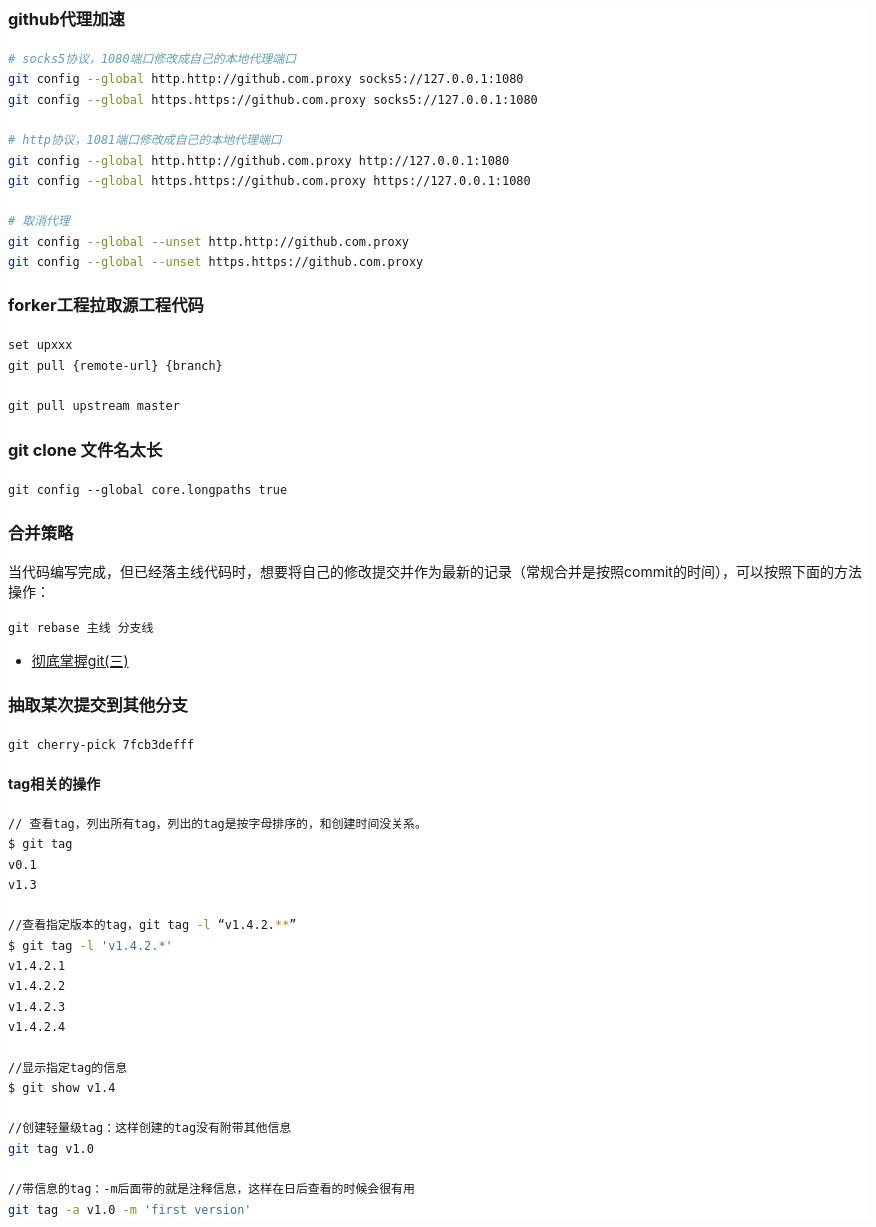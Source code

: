 ### github代理加速
```sh
# socks5协议，1080端口修改成自己的本地代理端口
git config --global http.http://github.com.proxy socks5://127.0.0.1:1080
git config --global https.https://github.com.proxy socks5://127.0.0.1:1080

# http协议，1081端口修改成自己的本地代理端口
git config --global http.http://github.com.proxy http://127.0.0.1:1080
git config --global https.https://github.com.proxy https://127.0.0.1:1080

# 取消代理
git config --global --unset http.http://github.com.proxy
git config --global --unset https.https://github.com.proxy
```

### forker工程拉取源工程代码
```shell script
set upxxx
git pull {remote-url} {branch}

git pull upstream master
```

### git clone 文件名太长
```shell script
git config --global core.longpaths true
```

### 合并策略
当代码编写完成，但已经落主线代码时，想要将自己的修改提交并作为最新的记录（常规合并是按照commit的时间），可以按照下面的方法操作：

```shell script
git rebase 主线 分支线
```

- [彻底掌握git(三)](https://segmentfault.com/a/1190000021471268)

### 抽取某次提交到其他分支

```shell
git cherry-pick 7fcb3defff
```

#### tag相关的操作
```sh
// 查看tag，列出所有tag，列出的tag是按字母排序的，和创建时间没关系。
$ git tag
v0.1
v1.3

//查看指定版本的tag，git tag -l “v1.4.2.**”
$ git tag -l 'v1.4.2.*'
v1.4.2.1
v1.4.2.2
v1.4.2.3
v1.4.2.4

//显示指定tag的信息
$ git show v1.4

//创建轻量级tag：这样创建的tag没有附带其他信息
git tag v1.0

//带信息的tag：-m后面带的就是注释信息，这样在日后查看的时候会很有用
git tag -a v1.0 -m 'first version'
```